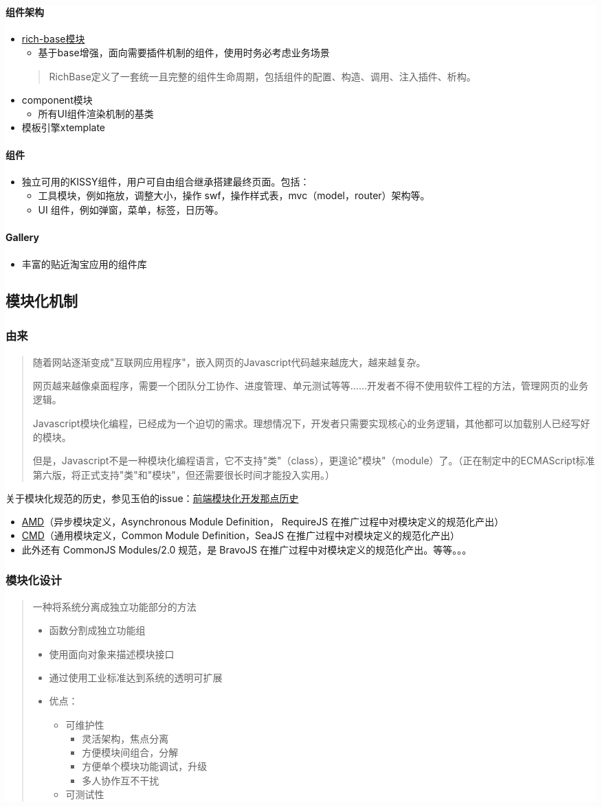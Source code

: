 #### 组件架构 ####
+ [rich-base模块](http://www.36ria.com/6130)
	+ 基于base增强，面向需要插件机制的组件，使用时务必考虑业务场景
	> RichBase定义了一套统一且完整的组件生命周期，包括组件的配置、构造、调用、注入插件、析构。
+ component模块
	+ 所有UI组件渲染机制的基类
+ 模板引擎xtemplate

#### 组件 ####
+ 独立可用的KISSY组件，用户可自由组合继承搭建最终页面。包括：
	+ 工具模块，例如拖放，调整大小，操作 swf，操作样式表，mvc（model，router）架构等。
	+ UI 组件，例如弹窗，菜单，标签，日历等。

#### Gallery ####
+ 丰富的贴近淘宝应用的组件库

## 模块化机制 ##

### 由来 ###
> 随着网站逐渐变成"互联网应用程序"，嵌入网页的Javascript代码越来越庞大，越来越复杂。
> 
> 网页越来越像桌面程序，需要一个团队分工协作、进度管理、单元测试等等......开发者不得不使用软件工程的方法，管理网页的业务逻辑。
> 
> Javascript模块化编程，已经成为一个迫切的需求。理想情况下，开发者只需要实现核心的业务逻辑，其他都可以加载别人已经写好的模块。
> 
> 但是，Javascript不是一种模块化编程语言，它不支持"类"（class），更遑论"模块"（module）了。（正在制定中的ECMAScript标准第六版，将正式支持"类"和"模块"，但还需要很长时间才能投入实用。）

关于模块化规范的历史，参见玉伯的issue：[前端模块化开发那点历史](https://github.com/seajs/seajs/issues/588)

+ [AMD](https://github.com/amdjs/amdjs-api/wiki/AMD)（异步模块定义，Asynchronous Module Definition， RequireJS 在推广过程中对模块定义的规范化产出）
+ [CMD](https://github.com/seajs/seajs/issues/242)（通用模块定义，Common Module Definition，SeaJS 在推广过程中对模块定义的规范化产出）
+ 此外还有 CommonJS Modules/2.0 规范，是 BravoJS 在推广过程中对模块定义的规范化产出。等等。。。

### 模块化设计 ###
> 一种将系统分离成独立功能部分的方法
> 
> + 函数分割成独立功能组
> + 使用面向对象来描述模块接口
> + 通过使用工业标准达到系统的透明可扩展
> 
> + 优点：
> 	+ 可维护性
> 		+ 灵活架构，焦点分离
> 		+ 方便模块间组合，分解
> 		+ 方便单个模块功能调试，升级
> 		+ 多人协作互不干扰
> 	+ 可测试性
